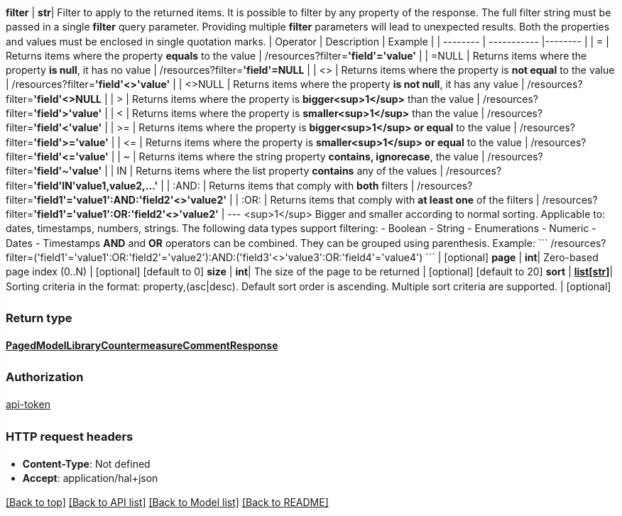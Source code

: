  **filter** | **str**| Filter to apply to the returned items. It is possible to filter by any property of the response.  The full filter string must be passed in a single **filter** query parameter. Providing multiple **filter** parameters will lead to unexpected results. Both the properties and values must be enclosed in single quotation marks. | Operator | Description | Example | | -------- | ----------- |-------- | | &#x3D;        | Returns items where the property **equals** to the value           | /resources?filter&#x3D;**&#x27;field&#x27;&#x3D;&#x27;value&#x27;** | | &#x3D;NULL    | Returns items where the property **is null**, it has no value     | /resources?filter&#x3D;**&#x27;field&#x27;&#x3D;NULL** | | &lt;&gt;       | Returns items where the property is **not equal** to the value     | /resources?filter&#x3D;**&#x27;field&#x27;&lt;&gt;&#x27;value&#x27;** | | &lt;&gt;NULL   | Returns items where the property **is not null**, it has any value     | /resources?filter&#x3D;**&#x27;field&#x27;&lt;&gt;NULL** | | &gt;        | Returns items where the property is **bigger&lt;sup&gt;1&lt;/sup&gt;** than the value   | /resources?filter&#x3D;**&#x27;field&#x27;&gt;&#x27;value&#x27;** | | &lt;        | Returns items where the property is **smaller&lt;sup&gt;1&lt;/sup&gt;** than the value  | /resources?filter&#x3D;**&#x27;field&#x27;&lt;&#x27;value&#x27;** | | &gt;&#x3D;       | Returns items where the property is **bigger&lt;sup&gt;1&lt;/sup&gt; or equal** to the value      | /resources?filter&#x3D;**&#x27;field&#x27;&gt;&#x3D;&#x27;value&#x27;** | | &lt;&#x3D;       | Returns items where the property is **smaller&lt;sup&gt;1&lt;/sup&gt; or equal** to the value     | /resources?filter&#x3D;**&#x27;field&#x27;&lt;&#x3D;&#x27;value&#x27;** | | ~        | Returns items where the string property **contains, ignorecase**, the value  | /resources?filter&#x3D;**&#x27;field&#x27;~&#x27;value&#x27;** | | IN       | Returns items where the list property **contains** any of the values | /resources?filter&#x3D;**&#x27;field&#x27;IN&#x27;value1,value2,...&#x27;** | | :AND:    | Returns items that comply with **both** filters                | /resources?filter&#x3D;**&#x27;field1&#x27;&#x3D;&#x27;value1&#x27;:AND:&#x27;field2&#x27;&lt;&gt;&#x27;value2&#x27;** | | :OR:     | Returns items that comply with **at least one** of the filters | /resources?filter&#x3D;**&#x27;field1&#x27;&#x3D;&#x27;value1&#x27;:OR:&#x27;field2&#x27;&lt;&gt;&#x27;value2&#x27;** | ---  &lt;sup&gt;1&lt;/sup&gt; Bigger and smaller according to normal sorting. Applicable to: dates, timestamps, numbers, strings. The following data types support filtering: - Boolean - String - Enumerations - Numeric - Dates - Timestamps  **AND** and **OR** operators can be combined. They can be grouped using parenthesis. Example: &#x60;&#x60;&#x60; /resources?filter&#x3D;(&#x27;field1&#x27;&#x3D;&#x27;value1&#x27;:OR:&#x27;field2&#x27;&#x3D;&#x27;value2&#x27;):AND:(&#x27;field3&#x27;&lt;&gt;&#x27;value3&#x27;:OR:&#x27;field4&#x27;&#x3D;&#x27;value4&#x27;) &#x60;&#x60;&#x60; | [optional] 
 **page** | **int**| Zero-based page index (0..N) | [optional] [default to 0]
 **size** | **int**| The size of the page to be returned | [optional] [default to 20]
 **sort** | [**list[str]**](str.md)| Sorting criteria in the format: property,(asc|desc). Default sort order is ascending. Multiple sort criteria are supported. | [optional] 

### Return type

[**PagedModelLibraryCountermeasureCommentResponse**](PagedModelLibraryCountermeasureCommentResponse.md)

### Authorization

[api-token](../README.md#api-token)

### HTTP request headers

 - **Content-Type**: Not defined
 - **Accept**: application/hal+json

[[Back to top]](#) [[Back to API list]](../README.md#documentation-for-api-endpoints) [[Back to Model list]](../README.md#documentation-for-models) [[Back to README]](../README.md)

